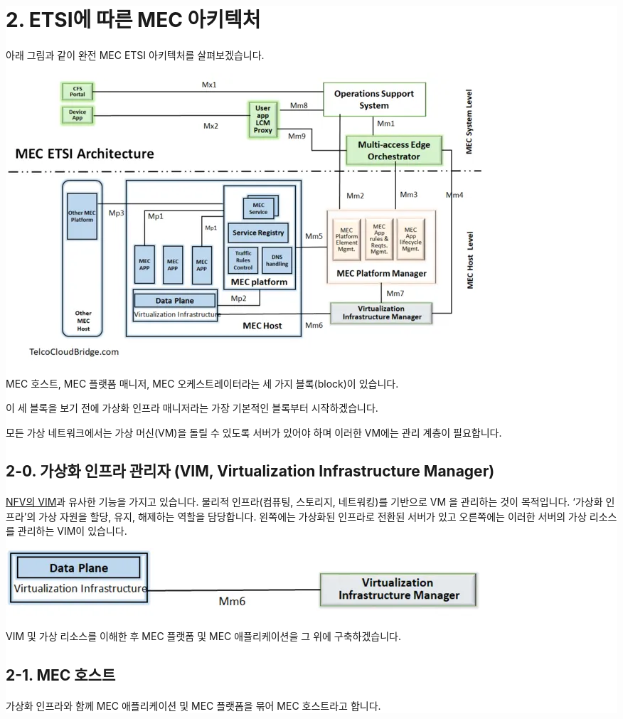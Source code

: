 # 2. ETSI에 따른 MEC 아키텍처

아래 그림과 같이 완전 MEC ETSI 아키텍처를 살펴보겠습니다.

![mec-architecture-according-to-etsi](/images/mec/mec-architecture-according-to-etsi.jpg)

MEC 호스트, MEC 플랫폼 매니저, MEC 오케스트레이터라는 세 가지 블록(block)이 있습니다.

이 세 블록을 보기 전에 가상화 인프라 매니저라는 가장 기본적인 블록부터 시작하겠습니다.

모든 가상 네트워크에서는 가상 머신(VM)을 돌릴 수 있도록 서버가 있어야 하며 이러한 VM에는 관리 계층이 필요합니다.

## 2-0. 가상화 인프라 관리자 (VIM, Virtualization Infrastructure Manager)

[NFV의 VIM](../../nfv/cheat-sheet-understanding-nfv-architecture/)과
유사한 기능을 가지고 있습니다. 물리적 인프라(컴퓨팅, 스토리지, 네트워킹)를 기반으로 VM 을 관리하는
것이 목적입니다. ‘가상화 인프라’의 가상 자원을 할당, 유지, 해제하는 역할을 담당합니다. 왼쪽에는 가상화된
인프라로 전환된 서버가 있고 오른쪽에는 이러한 서버의 가상 리소스를 관리하는 VIM이 있습니다.

![virtualization-infrastructure-manager](/images/mec/virtualization-infrastructure-manager.jpg)

VIM 및 가상 리소스를 이해한 후 MEC 플랫폼 및 MEC 애플리케이션을 그 위에 구축하겠습니다.

## 2-1. MEC 호스트
가상화 인프라와 함께 MEC 애플리케이션 및 MEC 플랫폼을 묶어 MEC 호스트라고 합니다.
